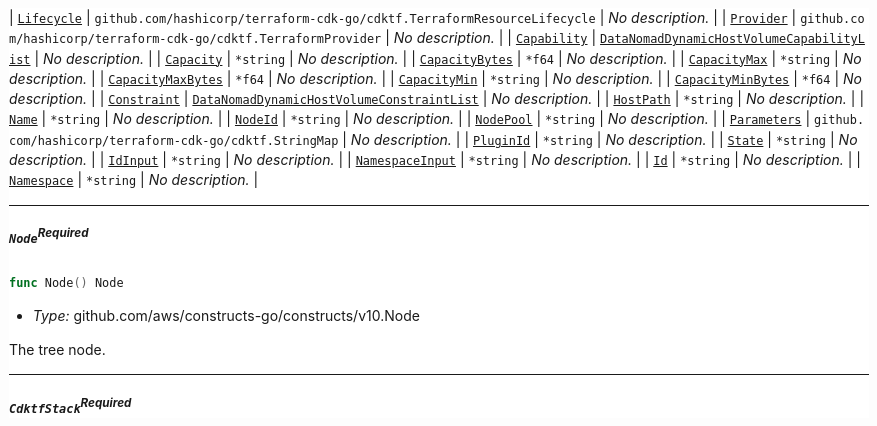 | <code><a href="#@cdktf/provider-nomad.dataNomadDynamicHostVolume.DataNomadDynamicHostVolume.property.lifecycle">Lifecycle</a></code> | <code>github.com/hashicorp/terraform-cdk-go/cdktf.TerraformResourceLifecycle</code> | *No description.* |
| <code><a href="#@cdktf/provider-nomad.dataNomadDynamicHostVolume.DataNomadDynamicHostVolume.property.provider">Provider</a></code> | <code>github.com/hashicorp/terraform-cdk-go/cdktf.TerraformProvider</code> | *No description.* |
| <code><a href="#@cdktf/provider-nomad.dataNomadDynamicHostVolume.DataNomadDynamicHostVolume.property.capability">Capability</a></code> | <code><a href="#@cdktf/provider-nomad.dataNomadDynamicHostVolume.DataNomadDynamicHostVolumeCapabilityList">DataNomadDynamicHostVolumeCapabilityList</a></code> | *No description.* |
| <code><a href="#@cdktf/provider-nomad.dataNomadDynamicHostVolume.DataNomadDynamicHostVolume.property.capacity">Capacity</a></code> | <code>*string</code> | *No description.* |
| <code><a href="#@cdktf/provider-nomad.dataNomadDynamicHostVolume.DataNomadDynamicHostVolume.property.capacityBytes">CapacityBytes</a></code> | <code>*f64</code> | *No description.* |
| <code><a href="#@cdktf/provider-nomad.dataNomadDynamicHostVolume.DataNomadDynamicHostVolume.property.capacityMax">CapacityMax</a></code> | <code>*string</code> | *No description.* |
| <code><a href="#@cdktf/provider-nomad.dataNomadDynamicHostVolume.DataNomadDynamicHostVolume.property.capacityMaxBytes">CapacityMaxBytes</a></code> | <code>*f64</code> | *No description.* |
| <code><a href="#@cdktf/provider-nomad.dataNomadDynamicHostVolume.DataNomadDynamicHostVolume.property.capacityMin">CapacityMin</a></code> | <code>*string</code> | *No description.* |
| <code><a href="#@cdktf/provider-nomad.dataNomadDynamicHostVolume.DataNomadDynamicHostVolume.property.capacityMinBytes">CapacityMinBytes</a></code> | <code>*f64</code> | *No description.* |
| <code><a href="#@cdktf/provider-nomad.dataNomadDynamicHostVolume.DataNomadDynamicHostVolume.property.constraint">Constraint</a></code> | <code><a href="#@cdktf/provider-nomad.dataNomadDynamicHostVolume.DataNomadDynamicHostVolumeConstraintList">DataNomadDynamicHostVolumeConstraintList</a></code> | *No description.* |
| <code><a href="#@cdktf/provider-nomad.dataNomadDynamicHostVolume.DataNomadDynamicHostVolume.property.hostPath">HostPath</a></code> | <code>*string</code> | *No description.* |
| <code><a href="#@cdktf/provider-nomad.dataNomadDynamicHostVolume.DataNomadDynamicHostVolume.property.name">Name</a></code> | <code>*string</code> | *No description.* |
| <code><a href="#@cdktf/provider-nomad.dataNomadDynamicHostVolume.DataNomadDynamicHostVolume.property.nodeId">NodeId</a></code> | <code>*string</code> | *No description.* |
| <code><a href="#@cdktf/provider-nomad.dataNomadDynamicHostVolume.DataNomadDynamicHostVolume.property.nodePool">NodePool</a></code> | <code>*string</code> | *No description.* |
| <code><a href="#@cdktf/provider-nomad.dataNomadDynamicHostVolume.DataNomadDynamicHostVolume.property.parameters">Parameters</a></code> | <code>github.com/hashicorp/terraform-cdk-go/cdktf.StringMap</code> | *No description.* |
| <code><a href="#@cdktf/provider-nomad.dataNomadDynamicHostVolume.DataNomadDynamicHostVolume.property.pluginId">PluginId</a></code> | <code>*string</code> | *No description.* |
| <code><a href="#@cdktf/provider-nomad.dataNomadDynamicHostVolume.DataNomadDynamicHostVolume.property.state">State</a></code> | <code>*string</code> | *No description.* |
| <code><a href="#@cdktf/provider-nomad.dataNomadDynamicHostVolume.DataNomadDynamicHostVolume.property.idInput">IdInput</a></code> | <code>*string</code> | *No description.* |
| <code><a href="#@cdktf/provider-nomad.dataNomadDynamicHostVolume.DataNomadDynamicHostVolume.property.namespaceInput">NamespaceInput</a></code> | <code>*string</code> | *No description.* |
| <code><a href="#@cdktf/provider-nomad.dataNomadDynamicHostVolume.DataNomadDynamicHostVolume.property.id">Id</a></code> | <code>*string</code> | *No description.* |
| <code><a href="#@cdktf/provider-nomad.dataNomadDynamicHostVolume.DataNomadDynamicHostVolume.property.namespace">Namespace</a></code> | <code>*string</code> | *No description.* |

---

##### `Node`<sup>Required</sup> <a name="Node" id="@cdktf/provider-nomad.dataNomadDynamicHostVolume.DataNomadDynamicHostVolume.property.node"></a>

```go
func Node() Node
```

- *Type:* github.com/aws/constructs-go/constructs/v10.Node

The tree node.

---

##### `CdktfStack`<sup>Required</sup> <a name="CdktfStack" id="@cdktf/provider-nomad.dataNomadDynamicHostVolume.DataNomadDynamicHostVolume.property.cdktfStack"></a>
